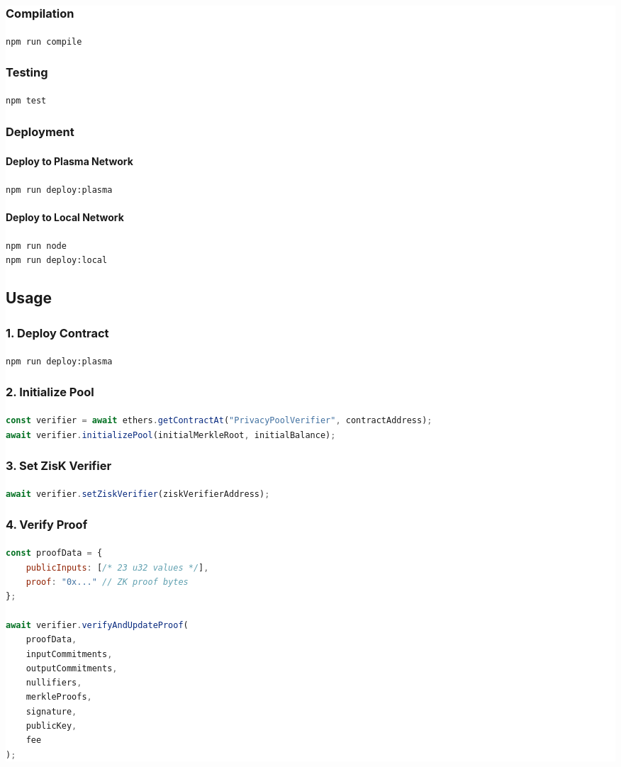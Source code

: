 ### Compilation
```bash
npm run compile
```

### Testing
```bash
npm test
```

### Deployment

#### Deploy to Plasma Network
```bash
npm run deploy:plasma
```

#### Deploy to Local Network
```bash
npm run node
npm run deploy:local
```

## Usage

### 1. Deploy Contract
```bash
npm run deploy:plasma
```

### 2. Initialize Pool
```javascript
const verifier = await ethers.getContractAt("PrivacyPoolVerifier", contractAddress);
await verifier.initializePool(initialMerkleRoot, initialBalance);
```

### 3. Set ZisK Verifier
```javascript
await verifier.setZiskVerifier(ziskVerifierAddress);
```

### 4. Verify Proof
```javascript
const proofData = {
    publicInputs: [/* 23 u32 values */],
    proof: "0x..." // ZK proof bytes
};

await verifier.verifyAndUpdateProof(
    proofData,
    inputCommitments,
    outputCommitments,
    nullifiers,
    merkleProofs,
    signature,
    publicKey,
    fee
);
```
